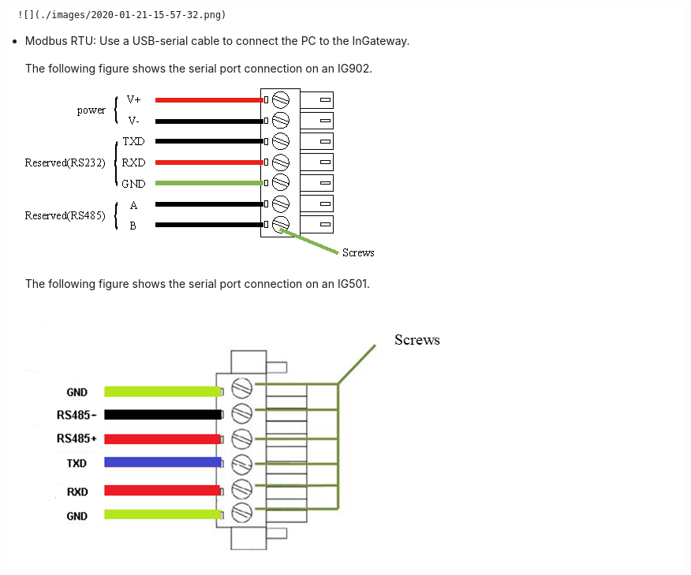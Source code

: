       ![](./images/2020-01-21-15-57-32.png)
  
  - Modbus RTU: Use a USB-serial cable to connect the PC to the InGateway.  

    The following figure shows the serial port connection on an IG902.
    
    ![](images/2020-07-13-11-36-38.png)
    
    The following figure shows the serial port connection on an IG501.
    
    ![](images/2020-07-16-13-46-32.png)

